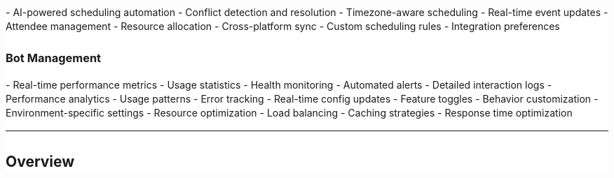   <Card title="Smart Scheduling" icon="clock">
    - AI-powered scheduling automation
    - Conflict detection and resolution
    - Timezone-aware scheduling
  </Card>

  <Card title="Event Management" icon="calendar-check">
    - Real-time event updates
    - Attendee management
    - Resource allocation
  </Card>

  <Card title="Configuration" icon="gear">
    - Cross-platform sync
    - Custom scheduling rules
    - Integration preferences
  </Card>
</Cards>

### Bot Management

<Cards>
  <Card title="Monitoring & Analytics" icon="chart-line">
    - Real-time performance metrics
    - Usage statistics
    - Health monitoring
    - Automated alerts
  </Card>

  <Card title="Metadata Tracking" icon="database">
    - Detailed interaction logs
    - Performance analytics
    - Usage patterns
    - Error tracking
  </Card>

  <Card title="Dynamic Configuration" icon="sliders">
    - Real-time config updates
    - Feature toggles
    - Behavior customization
    - Environment-specific settings
  </Card>

  <Card title="Performance" icon="bolt">
    - Resource optimization
    - Load balancing
    - Caching strategies
    - Response time optimization
  </Card>
</Cards>


---

## Overview
